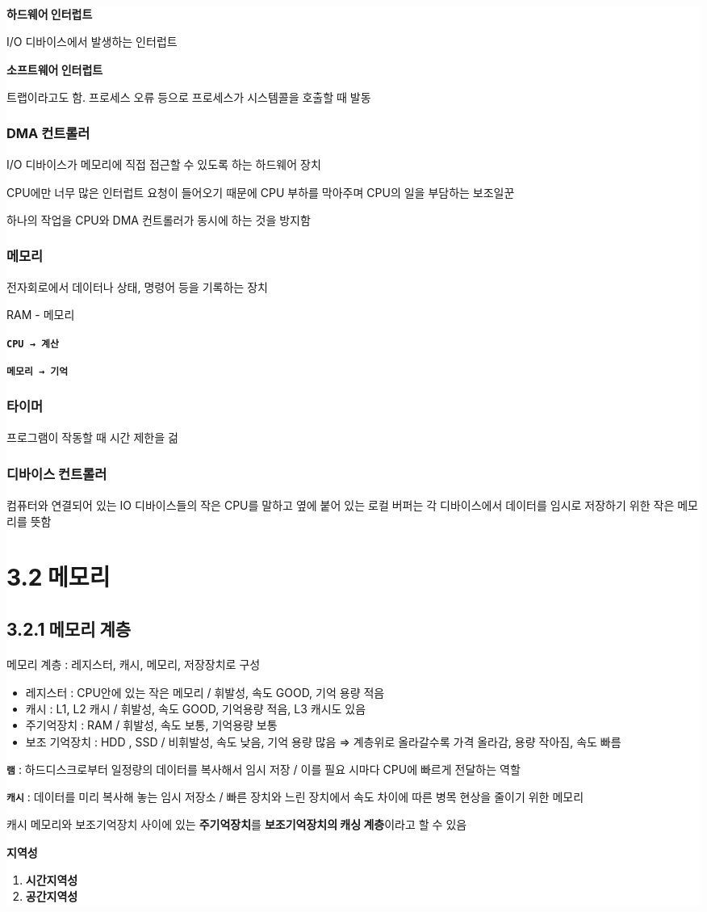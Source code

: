 **하드웨어 인터럽트**

I/O 디바이스에서 발생하는 인터럽트

**소프트웨어 인터럽트**

트랩이라고도 함. 프로세스 오류 등으로 프로세스가 시스템콜을 호출할 때 발동

### DMA 컨트롤러

I/O 디바이스가 메모리에 직접 접근할 수 있도록 하는 하드웨어 장치

CPU에만 너무 많은 인터럽트 요청이 들어오기 때문에 CPU 부하를 막아주며 CPU의 일을 부담하는 보조일꾼

하나의 작업을 CPU와 DMA 컨트롤러가 동시에 하는 것을 방지함

### 메모리

전자회로에서 데이터나 상태, 명령어 등을 기록하는 장치

RAM - 메모리

**`CPU → 계산`**

**`메모리 → 기억`**

### 타이머

프로그램이 작동할 때 시간 제한을 걺

### 디바이스 컨트롤러

컴퓨터와 연결되어 있는 IO 디바이스들의 작은 CPU를 말하고 옆에 붙어 있는 로컬 버퍼는 각 디바이스에서 데이터를 임시로 저장하기 위한 작은 메모리를 뜻함

# 3.2 메모리

## 3.2.1 메모리 계층

메모리 계층 : 레지스터, 캐시, 메모리, 저장장치로 구성

- 레지스터 : CPU안에 있는 작은 메모리 / 휘발성, 속도 GOOD, 기억 용량 적음
- 캐시 : L1, L2 캐시 / 휘발성, 속도 GOOD, 기억용량 적음, L3 캐시도 있음
- 주기억장치 : RAM / 휘발성, 속도 보통, 기억용량 보통
- 보조 기억장치 : HDD , SSD / 비휘발성, 속도 낮음, 기억 용량 많음
  ⇒ 계층위로 올라갈수록 가격 올라감, 용량 작아짐, 속도 빠름

**`램`** : 하드디스크로부터 일정량의 데이터를 복사해서 임시 저장 / 이를 필요 시마다 CPU에 빠르게 전달하는 역할

**`캐시`** : 데이터를 미리 복사해 놓는 임시 저장소 / 빠른 장치와 느린 장치에서 속도 차이에 따른 병목 현상을 줄이기 위한 메모리

캐시 메모리와 보조기억장치 사이에 있는 **주기억장치**를 **보조기억장치의 캐싱 계층**이라고 할 수 있음

**지역성**

1. **시간지역성**
2. **공간지역성**

